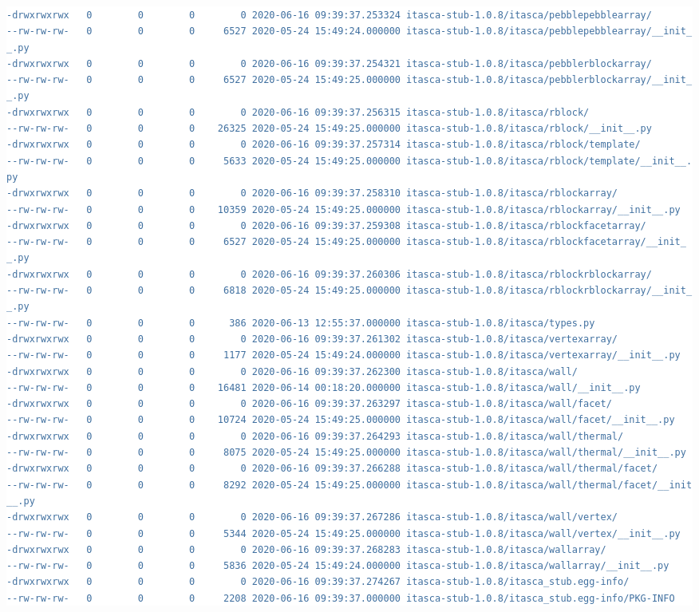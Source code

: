 ```diff
-drwxrwxrwx   0        0        0        0 2020-06-16 09:39:37.253324 itasca-stub-1.0.8/itasca/pebblepebblearray/
--rw-rw-rw-   0        0        0     6527 2020-05-24 15:49:24.000000 itasca-stub-1.0.8/itasca/pebblepebblearray/__init__.py
-drwxrwxrwx   0        0        0        0 2020-06-16 09:39:37.254321 itasca-stub-1.0.8/itasca/pebblerblockarray/
--rw-rw-rw-   0        0        0     6527 2020-05-24 15:49:25.000000 itasca-stub-1.0.8/itasca/pebblerblockarray/__init__.py
-drwxrwxrwx   0        0        0        0 2020-06-16 09:39:37.256315 itasca-stub-1.0.8/itasca/rblock/
--rw-rw-rw-   0        0        0    26325 2020-05-24 15:49:25.000000 itasca-stub-1.0.8/itasca/rblock/__init__.py
-drwxrwxrwx   0        0        0        0 2020-06-16 09:39:37.257314 itasca-stub-1.0.8/itasca/rblock/template/
--rw-rw-rw-   0        0        0     5633 2020-05-24 15:49:25.000000 itasca-stub-1.0.8/itasca/rblock/template/__init__.py
-drwxrwxrwx   0        0        0        0 2020-06-16 09:39:37.258310 itasca-stub-1.0.8/itasca/rblockarray/
--rw-rw-rw-   0        0        0    10359 2020-05-24 15:49:25.000000 itasca-stub-1.0.8/itasca/rblockarray/__init__.py
-drwxrwxrwx   0        0        0        0 2020-06-16 09:39:37.259308 itasca-stub-1.0.8/itasca/rblockfacetarray/
--rw-rw-rw-   0        0        0     6527 2020-05-24 15:49:25.000000 itasca-stub-1.0.8/itasca/rblockfacetarray/__init__.py
-drwxrwxrwx   0        0        0        0 2020-06-16 09:39:37.260306 itasca-stub-1.0.8/itasca/rblockrblockarray/
--rw-rw-rw-   0        0        0     6818 2020-05-24 15:49:25.000000 itasca-stub-1.0.8/itasca/rblockrblockarray/__init__.py
--rw-rw-rw-   0        0        0      386 2020-06-13 12:55:37.000000 itasca-stub-1.0.8/itasca/types.py
-drwxrwxrwx   0        0        0        0 2020-06-16 09:39:37.261302 itasca-stub-1.0.8/itasca/vertexarray/
--rw-rw-rw-   0        0        0     1177 2020-05-24 15:49:24.000000 itasca-stub-1.0.8/itasca/vertexarray/__init__.py
-drwxrwxrwx   0        0        0        0 2020-06-16 09:39:37.262300 itasca-stub-1.0.8/itasca/wall/
--rw-rw-rw-   0        0        0    16481 2020-06-14 00:18:20.000000 itasca-stub-1.0.8/itasca/wall/__init__.py
-drwxrwxrwx   0        0        0        0 2020-06-16 09:39:37.263297 itasca-stub-1.0.8/itasca/wall/facet/
--rw-rw-rw-   0        0        0    10724 2020-05-24 15:49:25.000000 itasca-stub-1.0.8/itasca/wall/facet/__init__.py
-drwxrwxrwx   0        0        0        0 2020-06-16 09:39:37.264293 itasca-stub-1.0.8/itasca/wall/thermal/
--rw-rw-rw-   0        0        0     8075 2020-05-24 15:49:25.000000 itasca-stub-1.0.8/itasca/wall/thermal/__init__.py
-drwxrwxrwx   0        0        0        0 2020-06-16 09:39:37.266288 itasca-stub-1.0.8/itasca/wall/thermal/facet/
--rw-rw-rw-   0        0        0     8292 2020-05-24 15:49:25.000000 itasca-stub-1.0.8/itasca/wall/thermal/facet/__init__.py
-drwxrwxrwx   0        0        0        0 2020-06-16 09:39:37.267286 itasca-stub-1.0.8/itasca/wall/vertex/
--rw-rw-rw-   0        0        0     5344 2020-05-24 15:49:25.000000 itasca-stub-1.0.8/itasca/wall/vertex/__init__.py
-drwxrwxrwx   0        0        0        0 2020-06-16 09:39:37.268283 itasca-stub-1.0.8/itasca/wallarray/
--rw-rw-rw-   0        0        0     5836 2020-05-24 15:49:24.000000 itasca-stub-1.0.8/itasca/wallarray/__init__.py
-drwxrwxrwx   0        0        0        0 2020-06-16 09:39:37.274267 itasca-stub-1.0.8/itasca_stub.egg-info/
--rw-rw-rw-   0        0        0     2208 2020-06-16 09:39:37.000000 itasca-stub-1.0.8/itasca_stub.egg-info/PKG-INFO
```